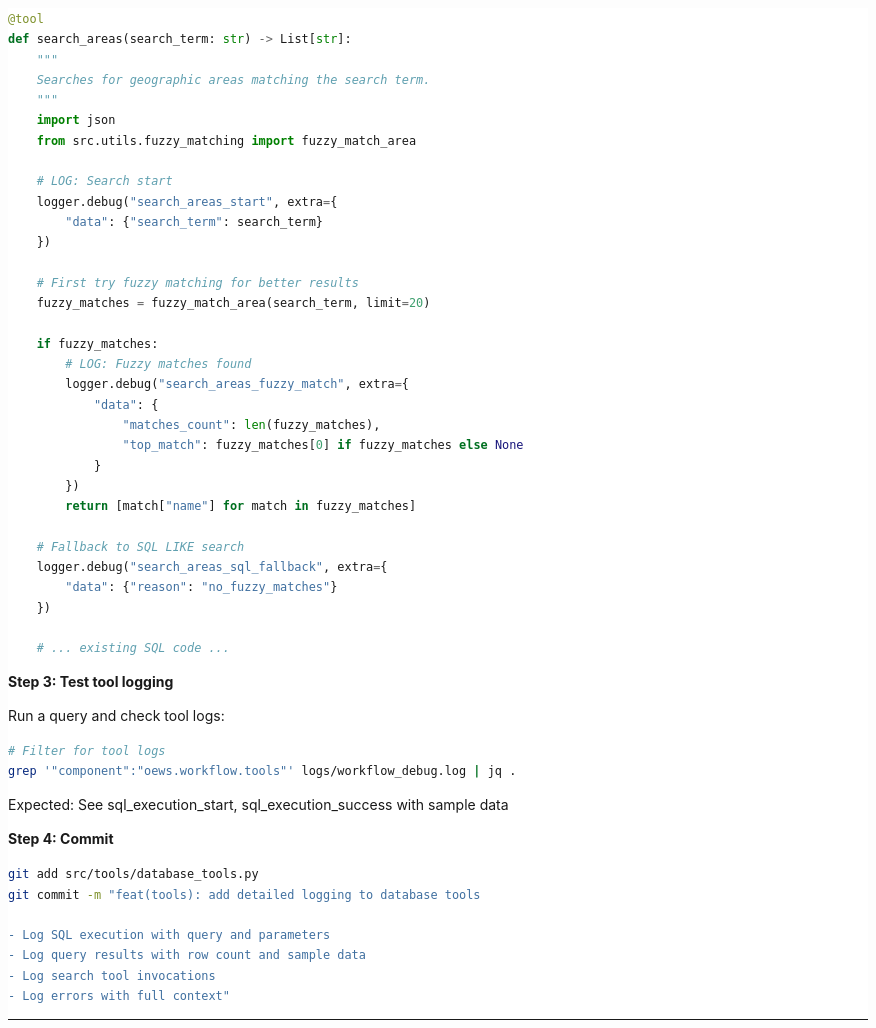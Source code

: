 ```python
@tool
def search_areas(search_term: str) -> List[str]:
    """
    Searches for geographic areas matching the search term.
    """
    import json
    from src.utils.fuzzy_matching import fuzzy_match_area

    # LOG: Search start
    logger.debug("search_areas_start", extra={
        "data": {"search_term": search_term}
    })

    # First try fuzzy matching for better results
    fuzzy_matches = fuzzy_match_area(search_term, limit=20)

    if fuzzy_matches:
        # LOG: Fuzzy matches found
        logger.debug("search_areas_fuzzy_match", extra={
            "data": {
                "matches_count": len(fuzzy_matches),
                "top_match": fuzzy_matches[0] if fuzzy_matches else None
            }
        })
        return [match["name"] for match in fuzzy_matches]

    # Fallback to SQL LIKE search
    logger.debug("search_areas_sql_fallback", extra={
        "data": {"reason": "no_fuzzy_matches"}
    })

    # ... existing SQL code ...
```

**Step 3: Test tool logging**

Run a query and check tool logs:

```bash
# Filter for tool logs
grep '"component":"oews.workflow.tools"' logs/workflow_debug.log | jq .
```

Expected: See sql_execution_start, sql_execution_success with sample data

**Step 4: Commit**

```bash
git add src/tools/database_tools.py
git commit -m "feat(tools): add detailed logging to database tools

- Log SQL execution with query and parameters
- Log query results with row count and sample data
- Log search tool invocations
- Log errors with full context"
```

---